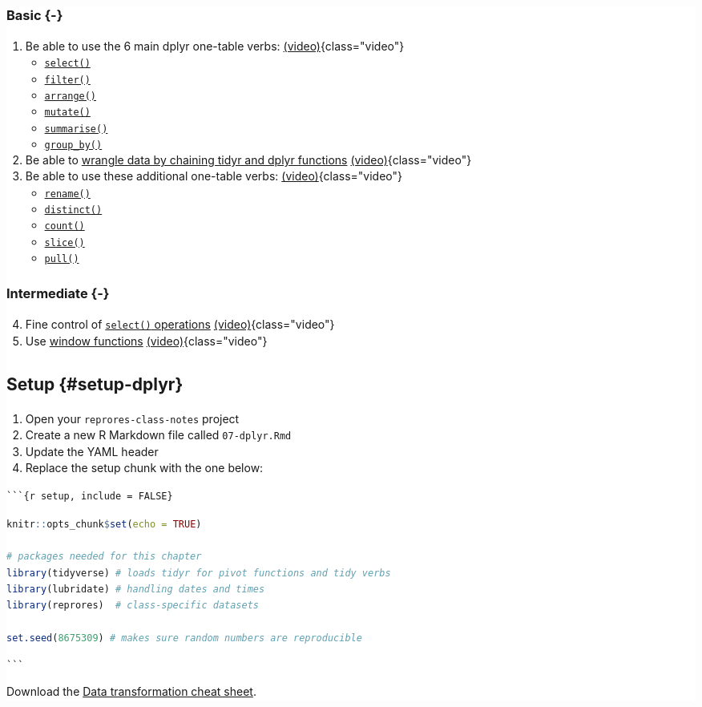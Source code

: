 ### Basic {-}

1. Be able to use the 6 main dplyr one-table verbs: [(video)](https://youtu.be/l12tNKClTR0){class="video"}
    + [`select()`](#select)
    + [`filter()`](#filter)
    + [`arrange()`](#arrange)
    + [`mutate()`](#mutate)
    + [`summarise()`](#summarise)
    + [`group_by()`](#group_by)
2. Be able to [wrangle data by chaining tidyr and dplyr functions](#all-together) [(video)](https://youtu.be/hzFFAkwrkqA){class="video"} 
3. Be able to use these additional one-table verbs: [(video)](https://youtu.be/GmfF162mq4g){class="video"}
    + [`rename()`](#rename)
    + [`distinct()`](#distinct)
    + [`count()`](#count)
    + [`slice()`](#slice)
    + [`pull()`](#pull)

### Intermediate {-}

4. Fine control of [`select()` operations](#select_helpers) [(video)](https://youtu.be/R1bi1QwF9t0){class="video"}
5. Use [window functions](#window) [(video)](https://youtu.be/uo4b0W9mqPc){class="video"}



## Setup {#setup-dplyr}

1. Open your `reprores-class-notes` project 
1. Create a new R Markdown file called `07-dplyr.Rmd`
1. Update the YAML header 
1. Replace the setup chunk with the one below: 

<div class='verbatim'><pre class='sourceCode r'><code class='sourceCode R'>&#96;&#96;&#96;{r setup, include = FALSE}</code></pre>

```r
knitr::opts_chunk$set(echo = TRUE)

# packages needed for this chapter
library(tidyverse) # loads tidyr for pivot functions and tidy verbs
library(lubridate) # handling dates and times
library(reprores)  # class-specific datasets

set.seed(8675309) # makes sure random numbers are reproducible
```

<pre class='sourceCode r'><code class='sourceCode R'>&#96;&#96;&#96;</code></pre></div>


Download the [Data transformation cheat sheet](https://raw.githubusercontent.com/rstudio/cheatsheets/main/data-transformation.pdf).

